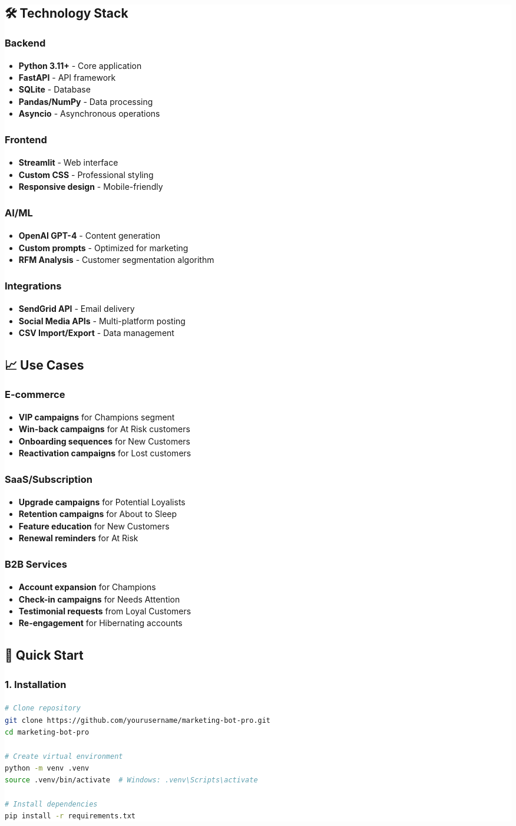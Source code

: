 ## 🛠️ Technology Stack

### **Backend**
- **Python 3.11+** - Core application
- **FastAPI** - API framework
- **SQLite** - Database
- **Pandas/NumPy** - Data processing
- **Asyncio** - Asynchronous operations

### **Frontend**
- **Streamlit** - Web interface
- **Custom CSS** - Professional styling
- **Responsive design** - Mobile-friendly

### **AI/ML**
- **OpenAI GPT-4** - Content generation
- **Custom prompts** - Optimized for marketing
- **RFM Analysis** - Customer segmentation algorithm

### **Integrations**
- **SendGrid API** - Email delivery
- **Social Media APIs** - Multi-platform posting
- **CSV Import/Export** - Data management

## 📈 Use Cases

### **E-commerce**
- **VIP campaigns** for Champions segment
- **Win-back campaigns** for At Risk customers
- **Onboarding sequences** for New Customers
- **Reactivation campaigns** for Lost customers

### **SaaS/Subscription**
- **Upgrade campaigns** for Potential Loyalists
- **Retention campaigns** for About to Sleep
- **Feature education** for New Customers
- **Renewal reminders** for At Risk

### **B2B Services**
- **Account expansion** for Champions
- **Check-in campaigns** for Needs Attention
- **Testimonial requests** from Loyal Customers
- **Re-engagement** for Hibernating accounts

## 🚀 Quick Start

### **1. Installation**
```bash
# Clone repository
git clone https://github.com/yourusername/marketing-bot-pro.git
cd marketing-bot-pro

# Create virtual environment
python -m venv .venv
source .venv/bin/activate  # Windows: .venv\Scripts\activate

# Install dependencies
pip install -r requirements.txt
```
